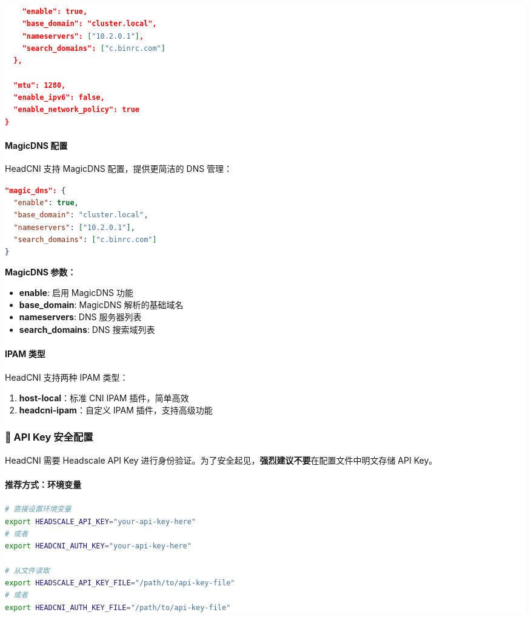 ```json
    "enable": true,
    "base_domain": "cluster.local",
    "nameservers": ["10.2.0.1"],
    "search_domains": ["c.binrc.com"]
  },
  
  "mtu": 1280,
  "enable_ipv6": false,
  "enable_network_policy": true
}
```

#### MagicDNS 配置

HeadCNI 支持 MagicDNS 配置，提供更简洁的 DNS 管理：

```json
"magic_dns": {
  "enable": true,
  "base_domain": "cluster.local",
  "nameservers": ["10.2.0.1"],
  "search_domains": ["c.binrc.com"]
}
```

**MagicDNS 参数：**
- **enable**: 启用 MagicDNS 功能
- **base_domain**: MagicDNS 解析的基础域名
- **nameservers**: DNS 服务器列表
- **search_domains**: DNS 搜索域列表

#### IPAM 类型

HeadCNI 支持两种 IPAM 类型：

1. **host-local**：标准 CNI IPAM 插件，简单高效
2. **headcni-ipam**：自定义 IPAM 插件，支持高级功能

### 🔐 API Key 安全配置

HeadCNI 需要 Headscale API Key 进行身份验证。为了安全起见，**强烈建议不要**在配置文件中明文存储 API Key。

#### 推荐方式：环境变量

```bash
# 直接设置环境变量
export HEADSCALE_API_KEY="your-api-key-here"
# 或者
export HEADCNI_AUTH_KEY="your-api-key-here"

# 从文件读取
export HEADSCALE_API_KEY_FILE="/path/to/api-key-file"
# 或者
export HEADCNI_AUTH_KEY_FILE="/path/to/api-key-file"
```
